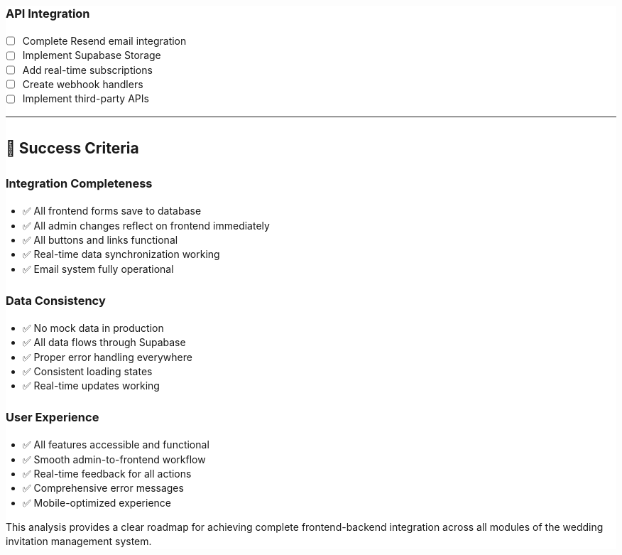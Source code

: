 ### **API Integration**
- [ ] Complete Resend email integration
- [ ] Implement Supabase Storage
- [ ] Add real-time subscriptions
- [ ] Create webhook handlers
- [ ] Implement third-party APIs

---

## 🎯 **Success Criteria**

### **Integration Completeness**
- ✅ All frontend forms save to database
- ✅ All admin changes reflect on frontend immediately
- ✅ All buttons and links functional
- ✅ Real-time data synchronization working
- ✅ Email system fully operational

### **Data Consistency**
- ✅ No mock data in production
- ✅ All data flows through Supabase
- ✅ Proper error handling everywhere
- ✅ Consistent loading states
- ✅ Real-time updates working

### **User Experience**
- ✅ All features accessible and functional
- ✅ Smooth admin-to-frontend workflow
- ✅ Real-time feedback for all actions
- ✅ Comprehensive error messages
- ✅ Mobile-optimized experience

This analysis provides a clear roadmap for achieving complete frontend-backend integration across all modules of the wedding invitation management system.